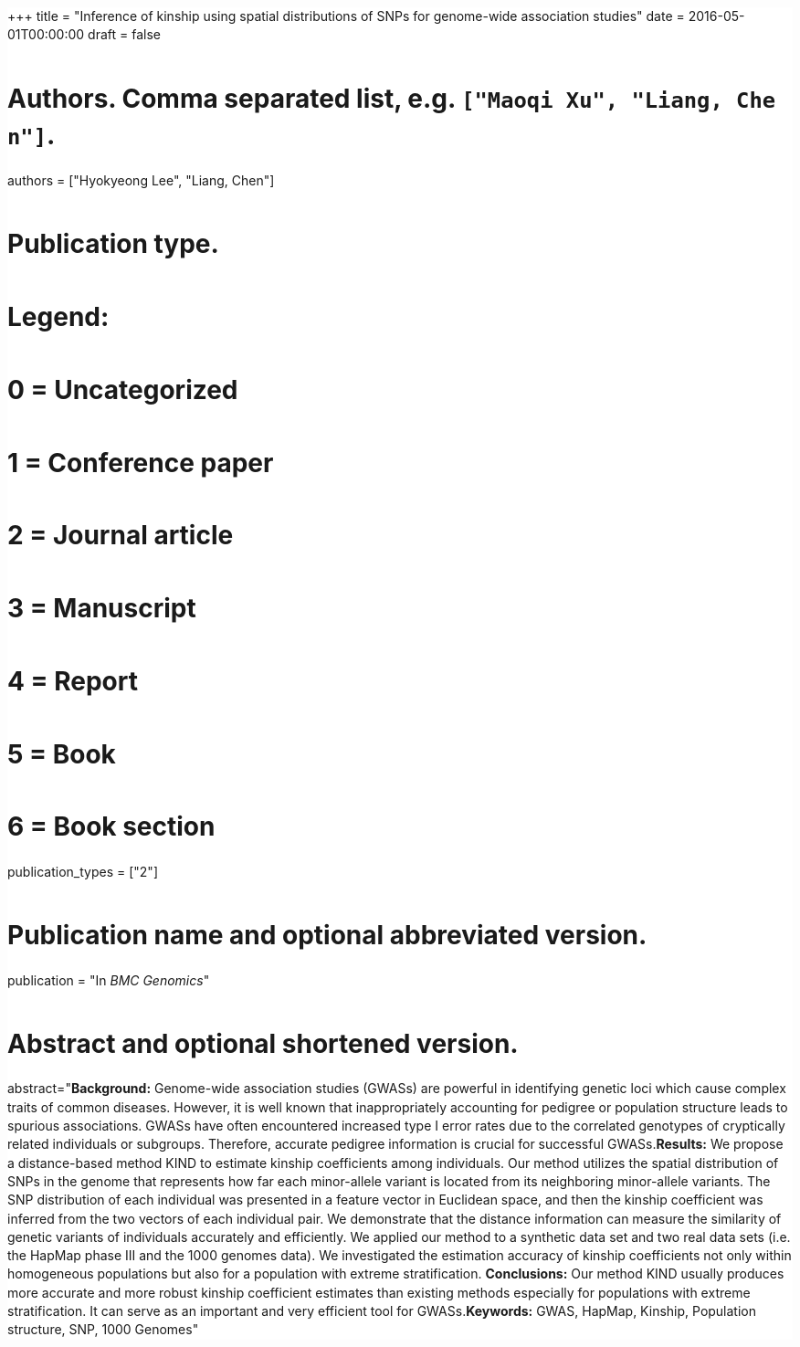 +++
title = "Inference of kinship using spatial distributions of SNPs for genome-wide association studies"
date = 2016-05-01T00:00:00
draft = false

# Authors. Comma separated list, e.g. `["Maoqi Xu", "Liang, Chen"]`.
authors = ["Hyokyeong Lee", "Liang, Chen"]

# Publication type.
# Legend:
# 0 = Uncategorized
# 1 = Conference paper
# 2 = Journal article
# 3 = Manuscript
# 4 = Report
# 5 = Book
# 6 = Book section
publication_types = ["2"]

# Publication name and optional abbreviated version.
publication = "In *BMC Genomics*"

# Abstract and optional shortened version.
abstract="**Background:** Genome-wide association studies (GWASs) are powerful in identifying genetic loci which cause complex traits of common diseases. However, it is well known that inappropriately accounting for pedigree or population structure leads to spurious associations. GWASs have often encountered increased type I error rates due to the correlated genotypes of cryptically related individuals or subgroups. Therefore, accurate pedigree information is crucial for successful GWASs.**Results:** We propose a distance-based method KIND to estimate kinship coefficients among individuals. Our method utilizes the spatial distribution of SNPs in the genome that represents how far each minor-allele variant is located from its neighboring minor-allele variants. The SNP distribution of each individual was presented in a feature vector in Euclidean space, and then the kinship coefficient was inferred from the two vectors of each individual pair. We demonstrate that the distance information can measure the similarity of genetic variants of individuals accurately and efficiently. We applied our method to a synthetic data set and two real data sets (i.e. the HapMap phase III and the 1000 genomes data). We investigated the estimation accuracy of kinship coefficients not only within homogeneous populations but also for a population with extreme stratification. **Conclusions:** Our method KIND usually produces more accurate and more robust kinship coefficient estimates than existing methods especially for populations with extreme stratification. It can serve as an important and very efficient tool for GWASs.**Keywords:** GWAS, HapMap, Kinship, Population structure, SNP, 1000 Genomes"
